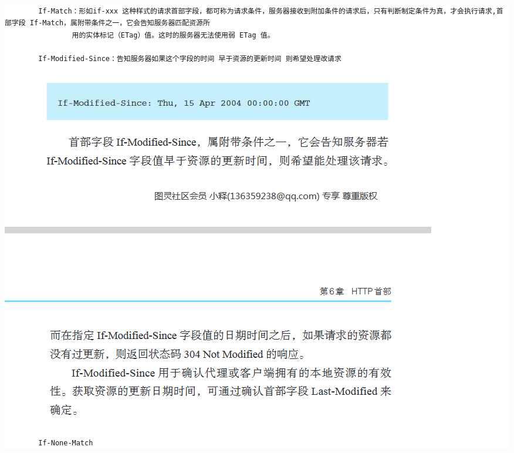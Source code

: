 
            If-Match：形如if-xxx 这种样式的请求首部字段，都可称为请求条件，服务器接收到附加条件的请求后，只有判断制定条件为真，才会执行请求,首部字段 If-Match，属附带条件之一，它会告知服务器匹配资源所
                    用的实体标记（ETag）值。这时的服务器无法使用弱 ETag 值。

            If-Modified-Since：告知服务器如果这个字段的时间 早于资源的更新时间 则希望处理改请求
![img_31.png](assets/img_31.png)

            If-None-Match